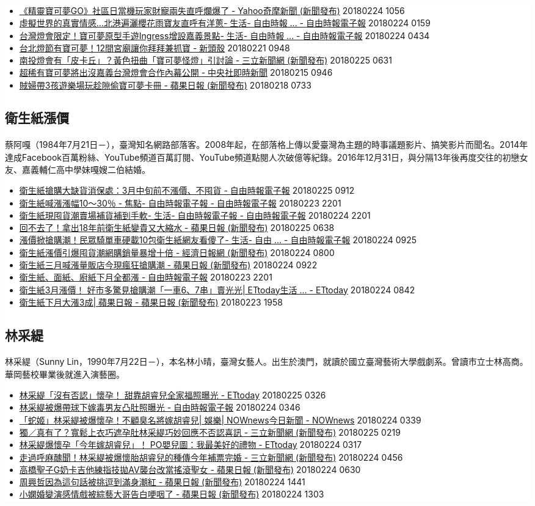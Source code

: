 - [《精靈寶可夢GO》社區日當機玩家財寵兩失直呼爛爆了 - Yahoo奇摩新聞 (新聞發布)](https://tw.news.yahoo.com/%E7%B2%BE%E9%9D%88%E5%AF%B6%E5%8F%AF%E5%A4%A2go-%E7%A4%BE%E5%8D%80%E6%97%A5%E7%95%B6%E6%A9%9F-%E7%8E%A9%E5%AE%B6%E8%B2%A1%E5%AF%B5%E5%85%A9%E5%A4%B1%E7%9B%B4%E5%91%BC%E7%88%9B%E7%88%86%E4%BA%86-104036605.html "《精靈寶可夢GO》社區日當機玩家財寵兩失直呼爛爆了 - Yahoo奇摩新聞 (新聞發布)") 20180224 1056
- [虛擬世界的真實情感...北港遍灑櫻花雨寶友直呼有洋蔥- 生活- 自由時報 ... - 自由時報電子報](http://news.ltn.com.tw/news/life/breakingnews/2348166 "虛擬世界的真實情感...北港遍灑櫻花雨寶友直呼有洋蔥- 生活- 自由時報 ... - 自由時報電子報") 20180224 0159
- [台灣燈會限定！寶可夢原型手遊Ingress增設嘉義景點- 生活- 自由時報 ... - 自由時報電子報](http://news.ltn.com.tw/news/life/breakingnews/2348307 "台灣燈會限定！寶可夢原型手遊Ingress增設嘉義景點- 生活- 自由時報 ... - 自由時報電子報") 20180224 0434
- [台北燈節有寶可夢！12間宮廟讓你拜拜兼抓寶 - 新頭殼](https://newtalk.tw/news/view/2018-02-21/114905 "台北燈節有寶可夢！12間宮廟讓你拜拜兼抓寶 - 新頭殼") 20180221 0948
- [南投燈會有「皮卡丘」？黃色扭曲「寶可夢怪燈」引討論 - 三立新聞網 (新聞發布)](http://www.setn.com/News.aspx?NewsID=351496 "南投燈會有「皮卡丘」？黃色扭曲「寶可夢怪燈」引討論 - 三立新聞網 (新聞發布)") 20180225 0631
- [超稀有寶可夢將出沒嘉義台灣燈會合作內幕公開 - 中央社即時新聞](http://www.cna.com.tw/news/firstnews/201802155004-1.aspx "超稀有寶可夢將出沒嘉義台灣燈會合作內幕公開 - 中央社即時新聞") 20180215 0946
- [賊婦帶3孩遊樂場玩趁隙偷寶可夢卡冊 - 蘋果日報 (新聞發布)](https://tw.appledaily.com/new/realtime/20180218/1300295/ "賊婦帶3孩遊樂場玩趁隙偷寶可夢卡冊 - 蘋果日報 (新聞發布)") 20180218 0733

## 衛生紙漲價

蔡阿嘎（1984年7月21日－），臺灣知名網路部落客。2008年起，在部落格上傳以愛臺灣為主題的時事議題影片、搞笑影片而聞名。2014年達成Facebook百萬粉絲、YouTube頻道百萬訂閱、YouTube頻道點閱人次破億等紀錄。2016年12月31日，與分隔13年後再度交往的初戀女友、嘉義輔仁高中學妹嘎嫂二伯結婚。
- [衛生紙搶購大缺貨消保處：3月中旬前不漲價、不囤貨 - 自由時報電子報](http://news.ltn.com.tw/news/life/breakingnews/2349144 "衛生紙搶購大缺貨消保處：3月中旬前不漲價、不囤貨 - 自由時報電子報") 20180225 0912
- [衛生紙喊漲漲幅10～30％ - 焦點- 自由時報電子報 - 自由時報電子報](http://news.ltn.com.tw/news/focus/paper/1178781 "衛生紙喊漲漲幅10～30％ - 焦點- 自由時報電子報 - 自由時報電子報") 20180223 2201
- [衛生紙現囤貨潮賣場補貨補到手軟- 生活- 自由時報電子報 - 自由時報電子報](http://news.ltn.com.tw/news/life/paper/1178914 "衛生紙現囤貨潮賣場補貨補到手軟- 生活- 自由時報電子報 - 自由時報電子報") 20180224 2201
- [回不去了！拿出18年前衛生紙變貴又大縮水 - 蘋果日報 (新聞發布)](https://tw.appledaily.com/new/realtime/20180225/1303680/ "回不去了！拿出18年前衛生紙變貴又大縮水 - 蘋果日報 (新聞發布)") 20180225 0638
- [漲價掀搶購潮！民眾騎單車硬載10包衛生紙網友看傻了- 生活- 自由 ... - 自由時報電子報](http://news.ltn.com.tw/news/life/breakingnews/2348517 "漲價掀搶購潮！民眾騎單車硬載10包衛生紙網友看傻了- 生活- 自由 ... - 自由時報電子報") 20180224 0925
- [衛生紙漲價引爆囤貨潮網購銷量暴增十倍 - 經濟日報網 (新聞發布)](https://money.udn.com/money/story/5641/2998053 "衛生紙漲價引爆囤貨潮網購銷量暴增十倍 - 經濟日報網 (新聞發布)") 20180224 0800
- [衛生紙三月喊漲量販店今現瘋狂搶購潮 - 蘋果日報 (新聞發布)](https://tw.appledaily.com/new/realtime/20180224/1303377/ "衛生紙三月喊漲量販店今現瘋狂搶購潮 - 蘋果日報 (新聞發布)") 20180224 0922
- [衛生紙、面紙、廚紙下月全都漲 - 自由時報電子報](http://news.ltn.com.tw/news/life/paper/1178671 "衛生紙、面紙、廚紙下月全都漲 - 自由時報電子報") 20180223 2201
- [衛生紙3月漲價！ 好市多驚見搶購潮「一車6、7串」賣光光| ETtoday生活 ... - ETtoday](https://www.ettoday.net/news/20180224/1118761.htm "衛生紙3月漲價！ 好市多驚見搶購潮「一車6、7串」賣光光| ETtoday生活 ... - ETtoday") 20180224 0842
- [衛生紙下月大漲3成| 蘋果日報 - 蘋果日報 (新聞發布)](https://tw.appledaily.com/headline/daily/20180224/37940931 "衛生紙下月大漲3成| 蘋果日報 - 蘋果日報 (新聞發布)") 20180223 1958

## 林采緹

林采緹（Sunny Lin，1990年7月22日－），本名林小晴，臺灣女藝人。出生於澳門，就讀於國立臺灣藝術大學戲劇系。曾讀市立士林高商。華岡藝校畢業後就進入演藝圈。
- [林采緹「沒有否認」懷孕！ 甜靠胡睿兒全家福照曝光 - ETtoday](https://star.ettoday.net/news/1119055 "林采緹「沒有否認」懷孕！ 甜靠胡睿兒全家福照曝光 - ETtoday") 20180225 0326
- [林采緹被爆帶球下嫁毒男友凸肚照曝光 - 自由時報電子報](http://ent.ltn.com.tw/news/breakingnews/2348253 "林采緹被爆帶球下嫁毒男友凸肚照曝光 - 自由時報電子報") 20180224 0346
- [「蛇姬」林采緹被爆懷孕！不顧臭名將嫁胡睿兒| 娛樂| NOWnews今日新聞 - NOWnews](https://www.nownews.com/news/20180224/2706154 "「蛇姬」林采緹被爆懷孕！不顧臭名將嫁胡睿兒| 娛樂| NOWnews今日新聞 - NOWnews") 20180224 0339
- [獨／真有了？寬鬆上衣巧遮孕肚林采緹巧妙回應不否認喜訊 - 三立新聞網 (新聞發布)](http://www.setn.com/E/news.aspx?newsid=351431 "獨／真有了？寬鬆上衣巧遮孕肚林采緹巧妙回應不否認喜訊 - 三立新聞網 (新聞發布)") 20180225 0219
- [林采緹爆懷孕「今年嫁胡睿兒」！ PO嬰兒圖：我最美好的禮物 - ETtoday](https://www.ettoday.net/news/20180224/1118639.htm "林采緹爆懷孕「今年嫁胡睿兒」！ PO嬰兒圖：我最美好的禮物 - ETtoday") 20180224 0317
- [走過呼麻醜聞！林采緹被爆懷胎胡睿兒的種傳今年補票完婚 - 三立新聞網 (新聞發布)](http://www.setn.com/e/news.aspx?newsid=351225 "走過呼麻醜聞！林采緹被爆懷胎胡睿兒的種傳今年補票完婚 - 三立新聞網 (新聞發布)") 20180224 0456
- [高橋聖子G奶卡吉他練指技拋AV襲台改當搖滾聖女 - 蘋果日報 (新聞發布)](https://tw.entertainment.appledaily.com/realtime/20180224/1302842/ "高橋聖子G奶卡吉他練指技拋AV襲台改當搖滾聖女 - 蘋果日報 (新聞發布)") 20180224 0630
- [周興哲因為這句話被挑逗到滿身潮紅 - 蘋果日報 (新聞發布)](https://tw.entertainment.appledaily.com/realtime/20180224/1303514 "周興哲因為這句話被挑逗到滿身潮紅 - 蘋果日報 (新聞發布)") 20180224 1441
- [​小嫻婚變演感情戲被綜藝大哥告白哽咽了 - 蘋果日報 (新聞發布)](https://tw.entertainment.appledaily.com/realtime/20180224/1303482 "​小嫻婚變演感情戲被綜藝大哥告白哽咽了 - 蘋果日報 (新聞發布)") 20180224 1303